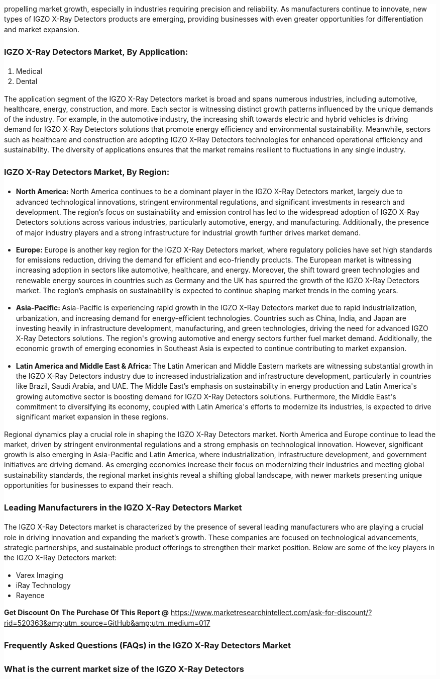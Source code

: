 propelling market growth, especially in industries requiring precision and reliability. As manufacturers continue to innovate, new types of IGZO X-Ray Detectors  products are emerging, providing businesses with even greater opportunities for differentiation and market expansion.</p><h3>IGZO X-Ray Detectors  Market,&nbsp;By Application:</h3><ol><li>Medical<li> Dental</li></ol><p>The application segment of the IGZO X-Ray Detectors  market is broad and spans numerous industries, including automotive, healthcare, energy, construction, and more. Each sector is witnessing distinct growth patterns influenced by the unique demands of the industry. For example, in the automotive industry, the increasing shift towards electric and hybrid vehicles is driving demand for IGZO X-Ray Detectors  solutions that promote energy efficiency and environmental sustainability. Meanwhile, sectors such as healthcare and construction are adopting IGZO X-Ray Detectors  technologies for enhanced operational efficiency and sustainability. The diversity of applications ensures that the market remains resilient to fluctuations in any single industry.</p><h3>IGZO X-Ray Detectors  Market, By Region:</h3><ul><li><p><strong>North America:&nbsp;</strong>North America continues to be a dominant player in the IGZO X-Ray Detectors  market, largely due to advanced technological innovations, stringent environmental regulations, and significant investments in research and development. The region&rsquo;s focus on sustainability and emission control has led to the widespread adoption of IGZO X-Ray Detectors  solutions across various industries, particularly automotive, energy, and manufacturing. Additionally, the presence of major industry players and a strong infrastructure for industrial growth further drives market demand.</p></li><li><p><strong><strong>Europe:&nbsp;</strong></strong>Europe is another key region for the IGZO X-Ray Detectors  market, where regulatory policies have set high standards for emissions reduction, driving the demand for efficient and eco-friendly products. The European market is witnessing increasing adoption in sectors like automotive, healthcare, and energy. Moreover, the shift toward green technologies and renewable energy sources in countries such as Germany and the UK has spurred the growth of the IGZO X-Ray Detectors  market. The region&rsquo;s emphasis on sustainability is expected to continue shaping market trends in the coming years.</p></li><li><p><strong><strong>Asia-Pacific:&nbsp;</strong></strong>Asia-Pacific is experiencing rapid growth in the IGZO X-Ray Detectors  market due to rapid industrialization, urbanization, and increasing demand for energy-efficient technologies. Countries such as China, India, and Japan are investing heavily in infrastructure development, manufacturing, and green technologies, driving the need for advanced IGZO X-Ray Detectors  solutions. The region's growing automotive and energy sectors further fuel market demand. Additionally, the economic growth of emerging economies in Southeast Asia is expected to continue contributing to market expansion.</p></li><li><p><strong><strong>Latin America and Middle East &amp; Africa:&nbsp;</strong></strong>The Latin American and Middle Eastern markets are witnessing substantial growth in the IGZO X-Ray Detectors  industry due to increased industrialization and infrastructure development, particularly in countries like Brazil, Saudi Arabia, and UAE. The Middle East&rsquo;s emphasis on sustainability in energy production and Latin America's growing automotive sector is boosting demand for IGZO X-Ray Detectors  solutions. Furthermore, the Middle East's commitment to diversifying its economy, coupled with Latin America's efforts to modernize its industries, is expected to drive significant market expansion in these regions.</p></li></ul><p>Regional dynamics play a crucial role in shaping the IGZO X-Ray Detectors  market. North America and Europe continue to lead the market, driven by stringent environmental regulations and a strong emphasis on technological innovation. However, significant growth is also emerging in Asia-Pacific and Latin America, where industrialization, infrastructure development, and government initiatives are driving demand. As emerging economies increase their focus on modernizing their industries and meeting global sustainability standards, the regional market insights reveal a shifting global landscape, with newer markets presenting unique opportunities for businesses to expand their reach.</p><h3><strong>Leading Manufacturers in the IGZO X-Ray Detectors  Market</strong></h3><p>The IGZO X-Ray Detectors  market is characterized by the presence of several leading manufacturers who are playing a crucial role in driving innovation and expanding the market&rsquo;s growth. These companies are focused on technological advancements, strategic partnerships, and sustainable product offerings to strengthen their market position. Below are some of the key players in the IGZO X-Ray Detectors  market:</p></div><div class="article-main__content" data-test-id="publishing-text-block"><ul><li><span class="">Varex Imaging<li> iRay Technology<li> Rayence</span></li></ul></div><div class="article-main__content" data-test-id="publishing-text-block"><p><span class="font-[700]"><strong>Get Discount On The Purchase Of This Report @</strong> <a href="https://www.marketresearchintellect.com/ask-for-discount/?rid=520363&amp;utm_source=GitHub&amp;utm_medium=017" data-fr-linked="true">https://www.marketresearchintellect.com/ask-for-discount/?rid=520363&amp;utm_source=GitHub&amp;utm_medium=017</a></span></p></div><div class="article-main__content" data-test-id="publishing-text-block"><h3><strong>Frequently Asked Questions (FAQs) in the IGZO X-Ray Detectors  Market</strong></h3><h3><strong>What is the current market size of the IGZO X-Ray Detectors